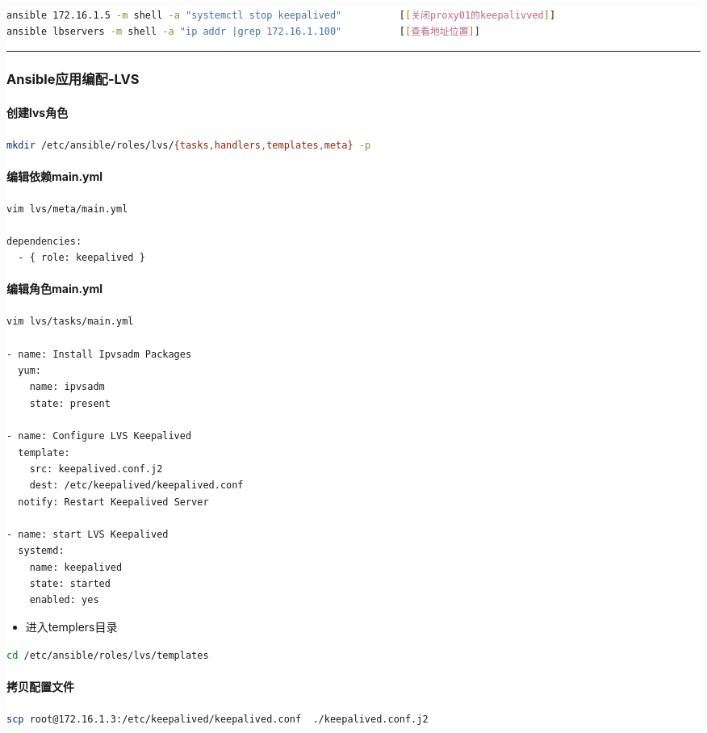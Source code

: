 ```bash
ansible 172.16.1.5 -m shell -a "systemctl stop keepalived"			[[关闭proxy01的keepalivved]]
ansible lbservers -m shell -a "ip addr |grep 172.16.1.100"			[[查看地址位置]]
```

---

### Ansible应用编配-LVS

#### 创建lvs角色

```bash
mkdir /etc/ansible/roles/lvs/{tasks,handlers,templates,meta} -p
```

#### 编辑依赖main.yml

```bash
vim lvs/meta/main.yml

dependencies:
  - { role: keepalived }
```

#### 编辑角色main.yml

```bash
vim lvs/tasks/main.yml

- name: Install Ipvsadm Packages
  yum:
    name: ipvsadm
    state: present

- name: Configure LVS Keepalived
  template:
    src: keepalived.conf.j2
    dest: /etc/keepalived/keepalived.conf
  notify: Restart Keepalived Server

- name: start LVS Keepalived
  systemd:
    name: keepalived
    state: started
    enabled: yes
```

- 进入templers目录

```bash
cd /etc/ansible/roles/lvs/templates
```

#### 拷贝配置文件

```bash
scp root@172.16.1.3:/etc/keepalived/keepalived.conf  ./keepalived.conf.j2
```
